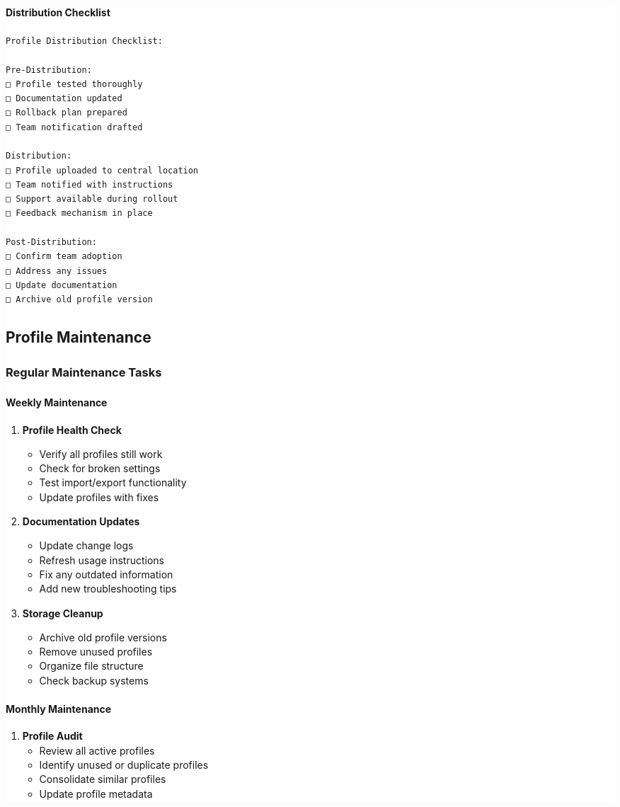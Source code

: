 #### Distribution Checklist

```
Profile Distribution Checklist:

Pre-Distribution:
□ Profile tested thoroughly
□ Documentation updated
□ Rollback plan prepared
□ Team notification drafted

Distribution:
□ Profile uploaded to central location
□ Team notified with instructions
□ Support available during rollout
□ Feedback mechanism in place

Post-Distribution:
□ Confirm team adoption
□ Address any issues
□ Update documentation
□ Archive old profile version
```

## Profile Maintenance

### Regular Maintenance Tasks

#### Weekly Maintenance

1. **Profile Health Check**
   - Verify all profiles still work
   - Check for broken settings
   - Test import/export functionality
   - Update profiles with fixes

2. **Documentation Updates**
   - Update change logs
   - Refresh usage instructions
   - Fix any outdated information
   - Add new troubleshooting tips

3. **Storage Cleanup**
   - Archive old profile versions
   - Remove unused profiles
   - Organize file structure
   - Check backup systems

#### Monthly Maintenance

1. **Profile Audit**
   - Review all active profiles
   - Identify unused or duplicate profiles
   - Consolidate similar profiles
   - Update profile metadata
